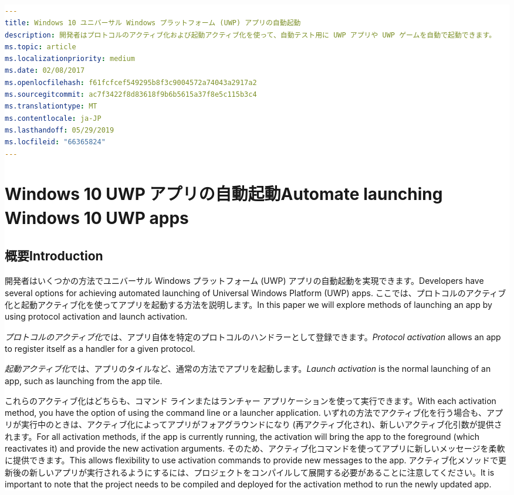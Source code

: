 ```yaml
---
title: Windows 10 ユニバーサル Windows プラットフォーム (UWP) アプリの自動起動
description: 開発者はプロトコルのアクティブ化および起動アクティブ化を使って、自動テスト用に UWP アプリや UWP ゲームを自動で起動できます。
ms.topic: article
ms.localizationpriority: medium
ms.date: 02/08/2017
ms.openlocfilehash: f61fcfcef549295b8f3c9004572a74043a2917a2
ms.sourcegitcommit: ac7f3422f8d83618f9b6b5615a37f8e5c115b3c4
ms.translationtype: MT
ms.contentlocale: ja-JP
ms.lasthandoff: 05/29/2019
ms.locfileid: "66365824"
---
```

# <a name="automate-launching-windows-10-uwp-apps"></a><span data-ttu-id="5f76d-103">Windows 10 UWP アプリの自動起動</span><span class="sxs-lookup"><span data-stu-id="5f76d-103">Automate launching Windows 10 UWP apps</span></span>

## <a name="introduction"></a><span data-ttu-id="5f76d-104">概要</span><span class="sxs-lookup"><span data-stu-id="5f76d-104">Introduction</span></span>

<span data-ttu-id="5f76d-105">開発者はいくつかの方法でユニバーサル Windows プラットフォーム (UWP) アプリの自動起動を実現できます。</span><span class="sxs-lookup"><span data-stu-id="5f76d-105">Developers have several options for achieving automated launching of Universal Windows Platform (UWP) apps.</span></span> <span data-ttu-id="5f76d-106">ここでは、プロトコルのアクティブ化と起動アクティブ化を使ってアプリを起動する方法を説明します。</span><span class="sxs-lookup"><span data-stu-id="5f76d-106">In this paper we will explore methods of launching an app by using protocol activation and launch activation.</span></span>

<span data-ttu-id="5f76d-107">*プロトコルのアクティブ化*では、アプリ自体を特定のプロトコルのハンドラーとして登録できます。</span><span class="sxs-lookup"><span data-stu-id="5f76d-107">*Protocol activation* allows an app to register itself as a handler for a given protocol.</span></span> 

<span data-ttu-id="5f76d-108">*起動アクティブ化*では、アプリのタイルなど、通常の方法でアプリを起動します。</span><span class="sxs-lookup"><span data-stu-id="5f76d-108">*Launch activation* is the normal launching of an app, such as launching from the app tile.</span></span>

<span data-ttu-id="5f76d-109">これらのアクティブ化はどちらも、コマンド ラインまたはランチャー アプリケーションを使って実行できます。</span><span class="sxs-lookup"><span data-stu-id="5f76d-109">With each activation method, you have the option of using the command line or a launcher application.</span></span> <span data-ttu-id="5f76d-110">いずれの方法でアクティブ化を行う場合も、アプリが実行中のときは、アクティブ化によってアプリがフォアグラウンドになり (再アクティブ化され)、新しいアクティブ化引数が提供されます。</span><span class="sxs-lookup"><span data-stu-id="5f76d-110">For all activation methods, if the app is currently running, the activation will bring the app to the foreground (which reactivates it) and provide the new activation arguments.</span></span> <span data-ttu-id="5f76d-111">そのため、アクティブ化コマンドを使ってアプリに新しいメッセージを柔軟に提供できます。</span><span class="sxs-lookup"><span data-stu-id="5f76d-111">This allows flexibility to use activation commands to provide new messages to the app.</span></span> <span data-ttu-id="5f76d-112">アクティブ化メソッドで更新後の新しいアプリが実行されるようにするには、プロジェクトをコンパイルして展開する必要があることに注意してください。</span><span class="sxs-lookup"><span data-stu-id="5f76d-112">It is important to note that the project needs to be compiled and deployed for the activation method to run the newly updated app.</span></span> 
